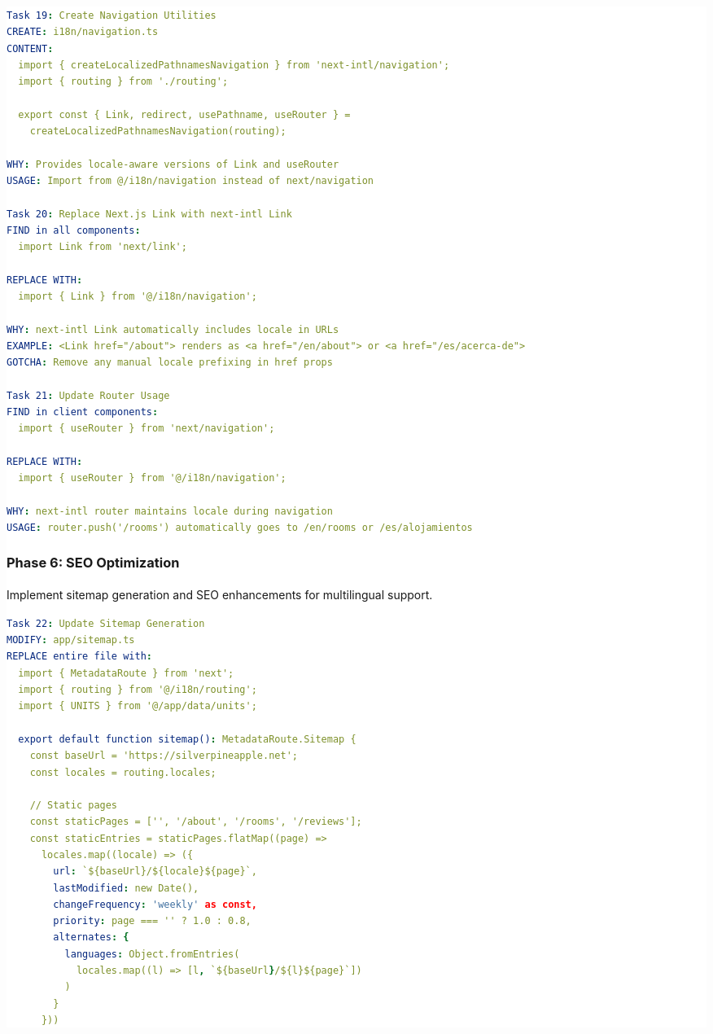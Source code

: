 ```yaml
Task 19: Create Navigation Utilities
CREATE: i18n/navigation.ts
CONTENT:
  import { createLocalizedPathnamesNavigation } from 'next-intl/navigation';
  import { routing } from './routing';

  export const { Link, redirect, usePathname, useRouter } =
    createLocalizedPathnamesNavigation(routing);

WHY: Provides locale-aware versions of Link and useRouter
USAGE: Import from @/i18n/navigation instead of next/navigation

Task 20: Replace Next.js Link with next-intl Link
FIND in all components:
  import Link from 'next/link';

REPLACE WITH:
  import { Link } from '@/i18n/navigation';

WHY: next-intl Link automatically includes locale in URLs
EXAMPLE: <Link href="/about"> renders as <a href="/en/about"> or <a href="/es/acerca-de">
GOTCHA: Remove any manual locale prefixing in href props

Task 21: Update Router Usage
FIND in client components:
  import { useRouter } from 'next/navigation';

REPLACE WITH:
  import { useRouter } from '@/i18n/navigation';

WHY: next-intl router maintains locale during navigation
USAGE: router.push('/rooms') automatically goes to /en/rooms or /es/alojamientos
```

### Phase 6: SEO Optimization

Implement sitemap generation and SEO enhancements for multilingual support.

```yaml
Task 22: Update Sitemap Generation
MODIFY: app/sitemap.ts
REPLACE entire file with:
  import { MetadataRoute } from 'next';
  import { routing } from '@/i18n/routing';
  import { UNITS } from '@/app/data/units';

  export default function sitemap(): MetadataRoute.Sitemap {
    const baseUrl = 'https://silverpineapple.net';
    const locales = routing.locales;

    // Static pages
    const staticPages = ['', '/about', '/rooms', '/reviews'];
    const staticEntries = staticPages.flatMap((page) =>
      locales.map((locale) => ({
        url: `${baseUrl}/${locale}${page}`,
        lastModified: new Date(),
        changeFrequency: 'weekly' as const,
        priority: page === '' ? 1.0 : 0.8,
        alternates: {
          languages: Object.fromEntries(
            locales.map((l) => [l, `${baseUrl}/${l}${page}`])
          )
        }
      }))
```